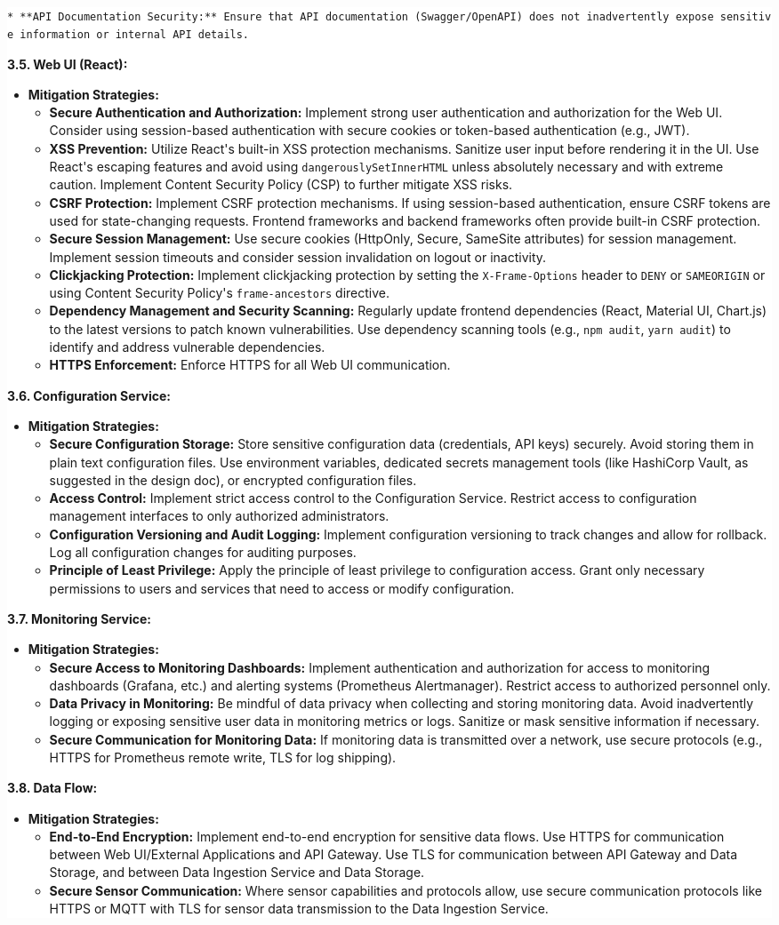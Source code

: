     * **API Documentation Security:** Ensure that API documentation (Swagger/OpenAPI) does not inadvertently expose sensitive information or internal API details.

**3.5. Web UI (React):**

* **Mitigation Strategies:**
    * **Secure Authentication and Authorization:** Implement strong user authentication and authorization for the Web UI. Consider using session-based authentication with secure cookies or token-based authentication (e.g., JWT).
    * **XSS Prevention:**  Utilize React's built-in XSS protection mechanisms. Sanitize user input before rendering it in the UI. Use React's escaping features and avoid using `dangerouslySetInnerHTML` unless absolutely necessary and with extreme caution. Implement Content Security Policy (CSP) to further mitigate XSS risks.
    * **CSRF Protection:** Implement CSRF protection mechanisms. If using session-based authentication, ensure CSRF tokens are used for state-changing requests. Frontend frameworks and backend frameworks often provide built-in CSRF protection.
    * **Secure Session Management:** Use secure cookies (HttpOnly, Secure, SameSite attributes) for session management. Implement session timeouts and consider session invalidation on logout or inactivity.
    * **Clickjacking Protection:** Implement clickjacking protection by setting the `X-Frame-Options` header to `DENY` or `SAMEORIGIN` or using Content Security Policy's `frame-ancestors` directive.
    * **Dependency Management and Security Scanning:** Regularly update frontend dependencies (React, Material UI, Chart.js) to the latest versions to patch known vulnerabilities. Use dependency scanning tools (e.g., `npm audit`, `yarn audit`) to identify and address vulnerable dependencies.
    * **HTTPS Enforcement:** Enforce HTTPS for all Web UI communication.

**3.6. Configuration Service:**

* **Mitigation Strategies:**
    * **Secure Configuration Storage:** Store sensitive configuration data (credentials, API keys) securely. Avoid storing them in plain text configuration files. Use environment variables, dedicated secrets management tools (like HashiCorp Vault, as suggested in the design doc), or encrypted configuration files.
    * **Access Control:** Implement strict access control to the Configuration Service. Restrict access to configuration management interfaces to only authorized administrators.
    * **Configuration Versioning and Audit Logging:** Implement configuration versioning to track changes and allow for rollback. Log all configuration changes for auditing purposes.
    * **Principle of Least Privilege:** Apply the principle of least privilege to configuration access. Grant only necessary permissions to users and services that need to access or modify configuration.

**3.7. Monitoring Service:**

* **Mitigation Strategies:**
    * **Secure Access to Monitoring Dashboards:** Implement authentication and authorization for access to monitoring dashboards (Grafana, etc.) and alerting systems (Prometheus Alertmanager). Restrict access to authorized personnel only.
    * **Data Privacy in Monitoring:** Be mindful of data privacy when collecting and storing monitoring data. Avoid inadvertently logging or exposing sensitive user data in monitoring metrics or logs. Sanitize or mask sensitive information if necessary.
    * **Secure Communication for Monitoring Data:** If monitoring data is transmitted over a network, use secure protocols (e.g., HTTPS for Prometheus remote write, TLS for log shipping).

**3.8. Data Flow:**

* **Mitigation Strategies:**
    * **End-to-End Encryption:** Implement end-to-end encryption for sensitive data flows. Use HTTPS for communication between Web UI/External Applications and API Gateway. Use TLS for communication between API Gateway and Data Storage, and between Data Ingestion Service and Data Storage.
    * **Secure Sensor Communication:** Where sensor capabilities and protocols allow, use secure communication protocols like HTTPS or MQTT with TLS for sensor data transmission to the Data Ingestion Service.
